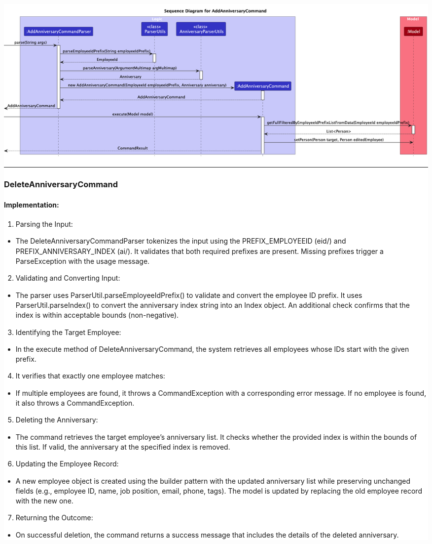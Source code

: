 ![AddAnniversaryCommandDiagram](images/AddAnniversaryCommandSequenceDiagram.png)

---
### DeleteAnniversaryCommand
#### Implementation:
1. Parsing the Input:
- The DeleteAnniversaryCommandParser tokenizes the input using the PREFIX_EMPLOYEEID (eid/) and PREFIX_ANNIVERSARY_INDEX (ai/). It validates that both required prefixes are present. Missing prefixes trigger a ParseException with the usage message.

2. Validating and Converting Input:
- The parser uses ParserUtil.parseEmployeeIdPrefix() to validate and convert the employee ID prefix. It uses ParserUtil.parseIndex() to convert the anniversary index string into an Index object. An additional check confirms that the index is within acceptable bounds (non-negative).

3. Identifying the Target Employee:
- In the execute method of DeleteAnniversaryCommand, the system retrieves all employees whose IDs start with the given prefix.

4. It verifies that exactly one employee matches:
- If multiple employees are found, it throws a CommandException with a corresponding error message. If no employee is found, it also throws a CommandException.

5. Deleting the Anniversary:
- The command retrieves the target employee’s anniversary list. It checks whether the provided index is within the bounds of this list. If valid, the anniversary at the specified index is removed.

6. Updating the Employee Record:
- A new employee object is created using the builder pattern with the updated anniversary list while preserving unchanged fields (e.g., employee ID, name, job position, email, phone, tags). The model is updated by replacing the old employee record with the new one.

7. Returning the Outcome:
- On successful deletion, the command returns a success message that includes the details of the deleted anniversary.
